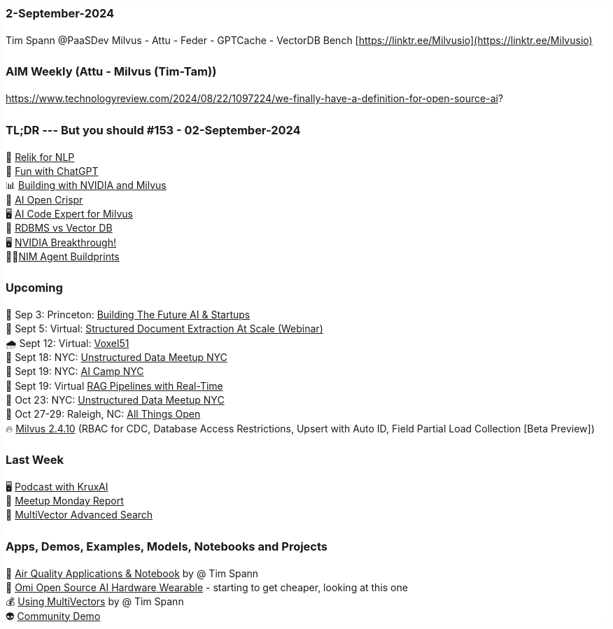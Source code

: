 ### 2-September-2024
Tim Spann @PaaSDev
Milvus - Attu - Feder - GPTCache - VectorDB Bench
[https://linktr.ee/Milvusio](https://linktr.ee/Milvusio)

### AIM Weekly (Attu - Milvus (Tim-Tam))
https://www.technologyreview.com/2024/08/22/1097224/we-finally-have-a-definition-for-open-source-ai?

### TL;DR --- But you should   #153 - 02-September-2024

📎 [Relik for NLP](https://pub.towardsai.net/is-relik-the-future-of-nlp-01998766ae55)        <br/>
🤖 [Fun with ChatGPT](https://let-me-chatgpt-that.com/)     <br/>
📊 [Building with NVIDIA and Milvus](https://www.youtube.com/watch?v=09uDCmLzYHA)     <br/>
📱 [AI Open Crispr](https://github.com/Profluent-AI/OpenCRISPR)     <br/>
🖥️ [AI Code Expert for Milvus](https://sage.storia.ai/milvus)    <br/>
📢 [RDBMS vs Vector DB](https://medium.com/@zilliz_learn/relational-databases-vs-vector-databases-dbd2c5d8055f)   <br/>
🖥️ [NVIDIA Breakthrough!](https://nvda.ws/3YSUkwR) <br/>
🐦‍🔥[NIM Agent Buildprints](https://build.nvidia.com/nim/agent-blueprints)<br/>

### Upcoming

📡 Sep 3: Princeton: [Building The Future AI & Startups](https://www.startupgrind.com/events/details/startup-grind-princeton-presents-building-the-future-ai-amp-startups-in-action/cohost-princeton) <br/>
📼 Sept 5: Virtual: [Structured Document Extraction At Scale (Webinar)](https://zilliz.com/event/challenges-in-structured-doc-data-extraction-at-scale-with-llms) <br/> 
🌧️ Sept 12: Virtual: [Voxel51](https://voxel51.com/computer-vision-events/ai-machine-learning-computer-vision-meetup-sept-12-2024/) <br/>
🗽 Sept 18: NYC: [Unstructured Data Meetup NYC](https://lu.ma/9o3la3gf)      <br/>
🍕 Sept 19: NYC: [AI Camp NYC](https://www.aicamp.ai/)      <br/>
🧠 Sept 19: Virtual [RAG Pipelines with Real-Time](https://zilliz.com/event/rag-pipelines-with-real-time-data) <br/>
🚕 Oct 23: NYC: [Unstructured Data Meetup NYC](https://lu.ma/naqu6xrd)  <br/>
📡 Oct 27-29: Raleigh, NC:  [All Things Open](https://2024.allthingsopen.org/sessions/advanced-retrieval-augmented-generation-rag-techniques)     <br/>
🔥 [Milvus 2.4.10](https://github.com/milvus-io/milvus/releases/tag/v2.4.10) (RBAC for CDC, Database Access Restrictions, Upsert with Auto ID, Field Partial Load Collection [Beta Preview]) <br/>

### Last Week

🖥️ [Podcast with KruxAI](https://www.youtube.com/watch?v=hDxcPyEsWN8) <br/>
🌃 [Meetup Monday Report](https://www.youtube.com/watch?v=QgVJoIjixDg) <br/>
🌆 [MultiVector Advanced Search](https://dzone.com/articles/multiple-vectors-and-advanced-search-data-model-design) <br/>

### Apps, Demos, Examples, Models, Notebooks and Projects

🚀 [Air Quality Applications & Notebook](https://github.com/tspannhw/AIM-AirQuality) by @ Tim Spann <br/>
🤖 [Omi Open Source AI Hardware Wearable](https://www.omi.me/)  - starting to get cheaper, looking at this one  <br/>
💰 [Using MultiVectors](https://www.youtube.com/watch?v=HaRc0rsaMo0) by @ Tim Spann<br/>
👽 [Community Demo](https://github.com/sujee/data-prep-kit/blob/rag-example1/examples/notebooks/rag/rag_2B_llamaindex_query.ipynb) 
